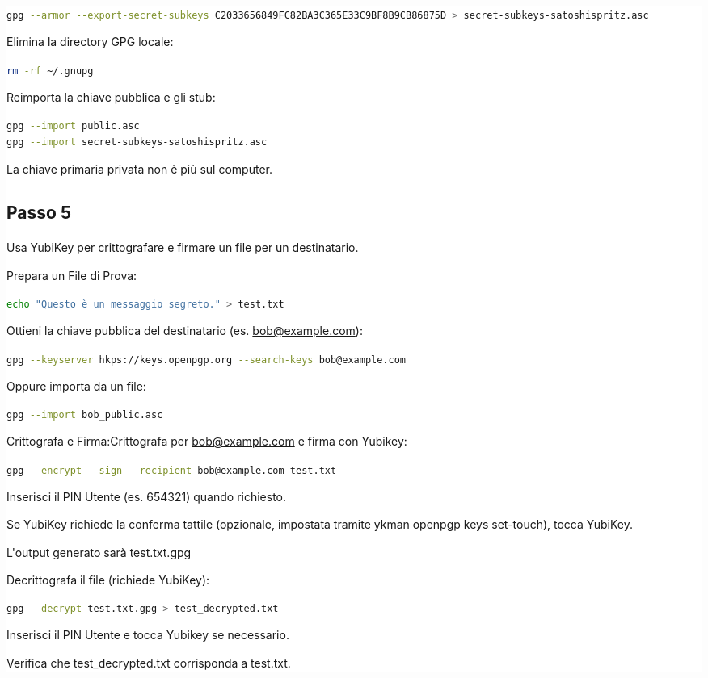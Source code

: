 ```bash
gpg --armor --export-secret-subkeys C2033656849FC82BA3C365E33C9BF8B9CB86875D > secret-subkeys-satoshispritz.asc
```

Elimina la directory GPG locale:

```bash
rm -rf ~/.gnupg
```

Reimporta la chiave pubblica e gli stub:

```bash
gpg --import public.asc
gpg --import secret-subkeys-satoshispritz.asc
```

La chiave primaria privata non è più sul computer.

## Passo 5
Usa YubiKey per crittografare e firmare un file per un destinatario.

Prepara un File di Prova:

```bash
echo "Questo è un messaggio segreto." > test.txt
```

Ottieni la chiave pubblica del destinatario (es. bob@example.com):

```bash
gpg --keyserver hkps://keys.openpgp.org --search-keys bob@example.com
```

Oppure importa da un file:

```bash
gpg --import bob_public.asc
```

Crittografa e Firma:Crittografa per bob@example.com e firma con Yubikey:

```bash
gpg --encrypt --sign --recipient bob@example.com test.txt
```

Inserisci il PIN Utente (es. 654321) quando richiesto. 

Se YubiKey richiede la conferma tattile (opzionale, impostata tramite ykman openpgp keys set-touch), tocca YubiKey.

L'output generato sarà test.txt.gpg

Decrittografa il file (richiede YubiKey):

```bash
gpg --decrypt test.txt.gpg > test_decrypted.txt
```

Inserisci il PIN Utente e tocca Yubikey se necessario. 

Verifica che test_decrypted.txt corrisponda a test.txt.
